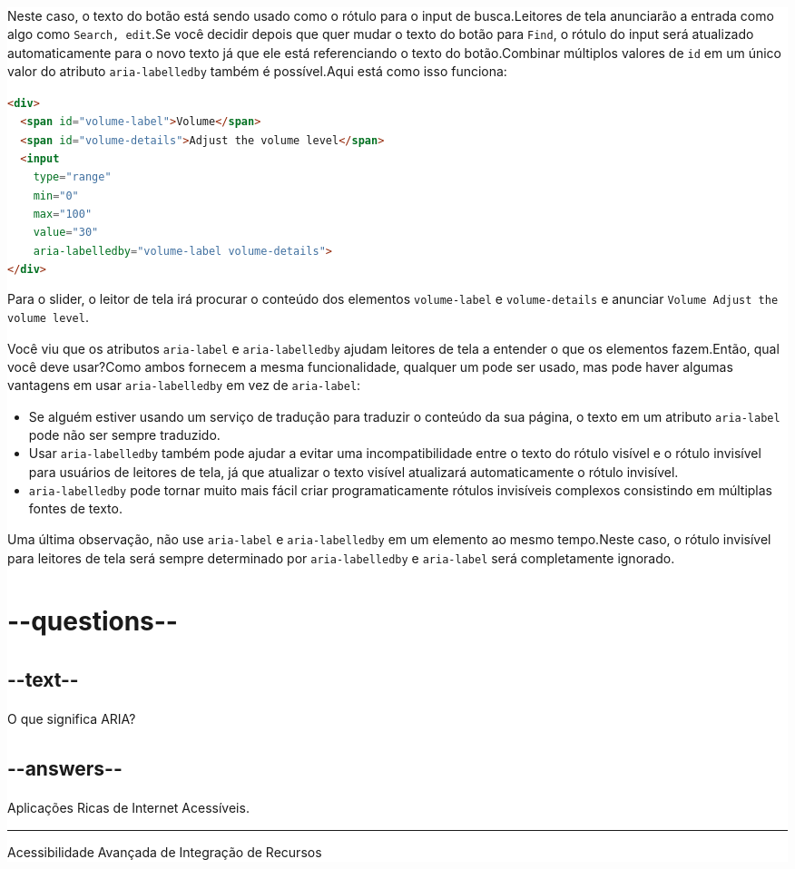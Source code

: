Neste caso, o texto do botão está sendo usado como o rótulo para o input de busca.Leitores de tela anunciarão a entrada como algo como `Search, edit`.Se você decidir depois que quer mudar o texto do botão para `Find`, o rótulo do input será atualizado automaticamente para o novo texto já que ele está referenciando o texto do botão.Combinar múltiplos valores de `id` em um único valor do atributo `aria-labelledby` também é possível.Aqui está como isso funciona:

```html
<div>
  <span id="volume-label">Volume</span>
  <span id="volume-details">Adjust the volume level</span>
  <input
    type="range"
    min="0"
    max="100"
    value="30"
    aria-labelledby="volume-label volume-details">
</div>
```

Para o slider, o leitor de tela irá procurar o conteúdo dos elementos `volume-label` e `volume-details` e anunciar `Volume Adjust the volume level`.

Você viu que os atributos `aria-label` e `aria-labelledby` ajudam leitores de tela a entender o que os elementos fazem.Então, qual você deve usar?Como ambos fornecem a mesma funcionalidade, qualquer um pode ser usado, mas pode haver algumas vantagens em usar `aria-labelledby` em vez de `aria-label`:

- Se alguém estiver usando um serviço de tradução para traduzir o conteúdo da sua página, o texto em um atributo `aria-label` pode não ser sempre traduzido. 
- Usar `aria-labelledby` também pode ajudar a evitar uma incompatibilidade entre o texto do rótulo visível e o rótulo invisível para usuários de leitores de tela, já que atualizar o texto visível atualizará automaticamente o rótulo invisível. 
- `aria-labelledby` pode tornar muito mais fácil criar programaticamente rótulos invisíveis complexos consistindo em múltiplas fontes de texto.

Uma última observação, não use `aria-label` e `aria-labelledby` em um elemento ao mesmo tempo.Neste caso, o rótulo invisível para leitores de tela será sempre determinado por `aria-labelledby` e `aria-label` será completamente ignorado. 

# --questions--

## --text--

O que significa ARIA?

## --answers--

Aplicações Ricas de Internet Acessíveis.

---

Acessibilidade Avançada de Integração de Recursos
